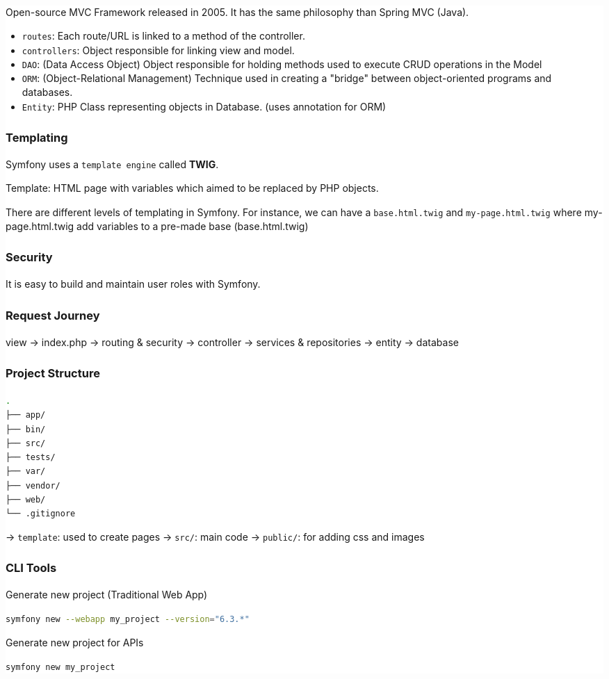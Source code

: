 Open-source MVC Framework released in 2005. It has the same philosophy than Spring MVC (Java).

- `routes`: Each route/URL is linked to a method of the controller. 
- `controllers`: Object responsible for linking view and model.
- `DAO`: (Data Access Object) Object responsible for holding methods used to execute CRUD operations in the Model
- `ORM`: (Object-Relational Management) Technique used in creating a "bridge" between object-oriented programs and databases.
- `Entity`: PHP Class representing objects in Database. (uses annotation for ORM)

### Templating

Symfony uses a `template engine` called **TWIG**.

Template: HTML page with variables which aimed to be replaced by PHP objects.

There are different levels of templating in Symfony. For instance, we can have a `base.html.twig` and `my-page.html.twig` where my-page.html.twig add variables to a pre-made base (base.html.twig)

### Security

It is easy to build and maintain user roles with Symfony.

### Request Journey

view -> index.php -> routing & security -> controller -> services & repositories -> entity -> database

### Project Structure

```bash
.
├── app/
├── bin/
├── src/
├── tests/
├── var/
├── vendor/
├── web/
└── .gitignore
```

-> `template`: used to create pages
-> `src/`: main code
-> `public/`: for adding css and images

### CLI Tools

Generate new project (Traditional Web App)
```bash
symfony new --webapp my_project --version="6.3.*"
```

Generate new project for APIs
```bash
symfony new my_project
```
